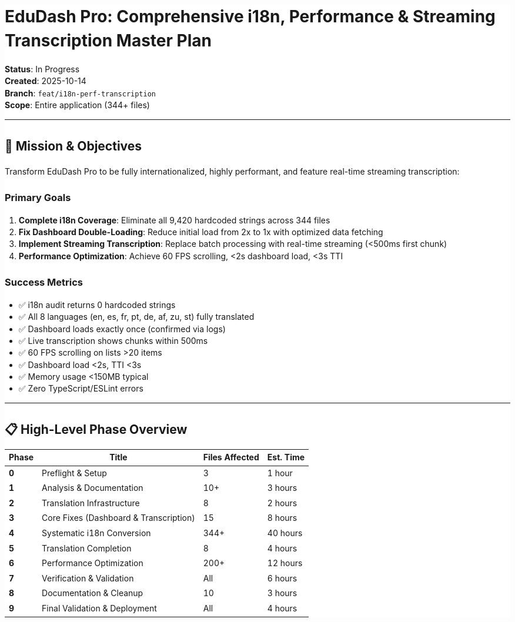 # EduDash Pro: Comprehensive i18n, Performance & Streaming Transcription Master Plan

**Status**: In Progress  
**Created**: 2025-10-14  
**Branch**: `feat/i18n-perf-transcription`  
**Scope**: Entire application (344+ files)

---

## 🎯 Mission & Objectives

Transform EduDash Pro to be fully internationalized, highly performant, and feature real-time streaming transcription:

### Primary Goals

1. **Complete i18n Coverage**: Eliminate all 9,420 hardcoded strings across 344 files
2. **Fix Dashboard Double-Loading**: Reduce initial load from 2x to 1x with optimized data fetching
3. **Implement Streaming Transcription**: Replace batch processing with real-time streaming (<500ms first chunk)
4. **Performance Optimization**: Achieve 60 FPS scrolling, <2s dashboard load, <3s TTI

### Success Metrics

- ✅ i18n audit returns 0 hardcoded strings
- ✅ All 8 languages (en, es, fr, pt, de, af, zu, st) fully translated
- ✅ Dashboard loads exactly once (confirmed via logs)
- ✅ Live transcription shows chunks within 500ms
- ✅ 60 FPS scrolling on lists >20 items
- ✅ Dashboard load <2s, TTI <3s
- ✅ Memory usage <150MB typical
- ✅ Zero TypeScript/ESLint errors

---

## 📋 High-Level Phase Overview

| Phase | Title | Files Affected | Est. Time |
|-------|-------|----------------|-----------|
| **0** | Preflight & Setup | 3 | 1 hour |
| **1** | Analysis & Documentation | 10+ | 3 hours |
| **2** | Translation Infrastructure | 8 | 2 hours |
| **3** | Core Fixes (Dashboard & Transcription) | 15 | 8 hours |
| **4** | Systematic i18n Conversion | 344+ | 40 hours |
| **5** | Translation Completion | 8 | 4 hours |
| **6** | Performance Optimization | 200+ | 12 hours |
| **7** | Verification & Validation | All | 6 hours |
| **8** | Documentation & Cleanup | 10 | 3 hours |
| **9** | Final Validation & Deployment | All | 4 hours |
